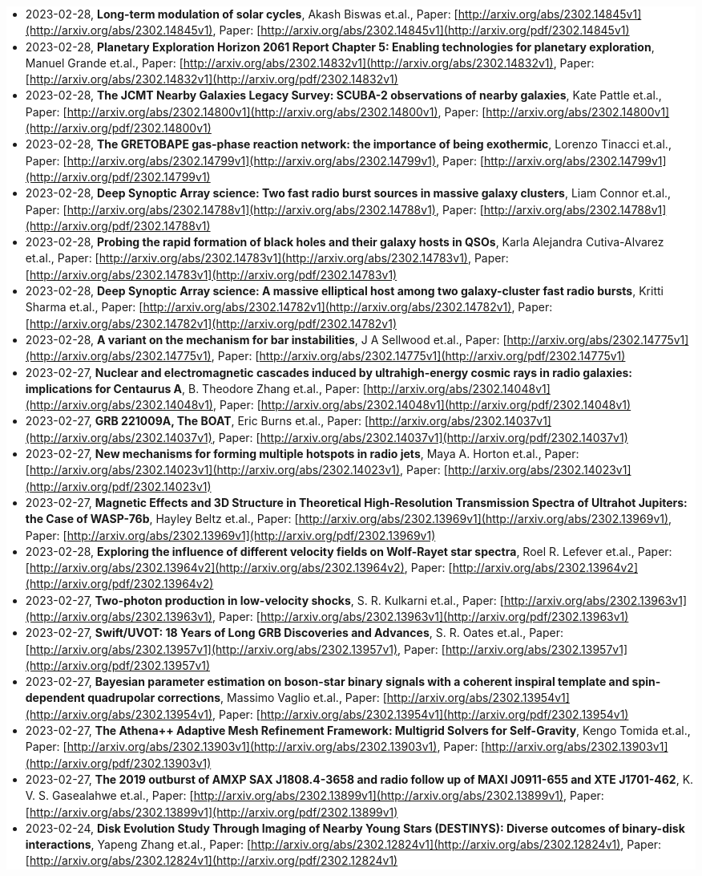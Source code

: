 - 2023-02-28, **Long-term modulation of solar cycles**, Akash Biswas et.al., Paper: [http://arxiv.org/abs/2302.14845v1](http://arxiv.org/abs/2302.14845v1), Paper: [http://arxiv.org/abs/2302.14845v1](http://arxiv.org/pdf/2302.14845v1)
- 2023-02-28, **Planetary Exploration Horizon 2061 Report Chapter 5: Enabling technologies for planetary exploration**, Manuel Grande et.al., Paper: [http://arxiv.org/abs/2302.14832v1](http://arxiv.org/abs/2302.14832v1), Paper: [http://arxiv.org/abs/2302.14832v1](http://arxiv.org/pdf/2302.14832v1)
- 2023-02-28, **The JCMT Nearby Galaxies Legacy Survey: SCUBA-2 observations of nearby galaxies**, Kate Pattle et.al., Paper: [http://arxiv.org/abs/2302.14800v1](http://arxiv.org/abs/2302.14800v1), Paper: [http://arxiv.org/abs/2302.14800v1](http://arxiv.org/pdf/2302.14800v1)
- 2023-02-28, **The GRETOBAPE gas-phase reaction network: the importance of being exothermic**, Lorenzo Tinacci et.al., Paper: [http://arxiv.org/abs/2302.14799v1](http://arxiv.org/abs/2302.14799v1), Paper: [http://arxiv.org/abs/2302.14799v1](http://arxiv.org/pdf/2302.14799v1)
- 2023-02-28, **Deep Synoptic Array science: Two fast radio burst sources in massive galaxy clusters**, Liam Connor et.al., Paper: [http://arxiv.org/abs/2302.14788v1](http://arxiv.org/abs/2302.14788v1), Paper: [http://arxiv.org/abs/2302.14788v1](http://arxiv.org/pdf/2302.14788v1)
- 2023-02-28, **Probing the rapid formation of black holes and their galaxy hosts in QSOs**, Karla Alejandra Cutiva-Alvarez et.al., Paper: [http://arxiv.org/abs/2302.14783v1](http://arxiv.org/abs/2302.14783v1), Paper: [http://arxiv.org/abs/2302.14783v1](http://arxiv.org/pdf/2302.14783v1)
- 2023-02-28, **Deep Synoptic Array science: A massive elliptical host among two galaxy-cluster fast radio bursts**, Kritti Sharma et.al., Paper: [http://arxiv.org/abs/2302.14782v1](http://arxiv.org/abs/2302.14782v1), Paper: [http://arxiv.org/abs/2302.14782v1](http://arxiv.org/pdf/2302.14782v1)
- 2023-02-28, **A variant on the mechanism for bar instabilities**, J A Sellwood et.al., Paper: [http://arxiv.org/abs/2302.14775v1](http://arxiv.org/abs/2302.14775v1), Paper: [http://arxiv.org/abs/2302.14775v1](http://arxiv.org/pdf/2302.14775v1)
- 2023-02-27, **Nuclear and electromagnetic cascades induced by ultrahigh-energy cosmic rays in radio galaxies: implications for Centaurus A**, B. Theodore Zhang et.al., Paper: [http://arxiv.org/abs/2302.14048v1](http://arxiv.org/abs/2302.14048v1), Paper: [http://arxiv.org/abs/2302.14048v1](http://arxiv.org/pdf/2302.14048v1)
- 2023-02-27, **GRB 221009A, The BOAT**, Eric Burns et.al., Paper: [http://arxiv.org/abs/2302.14037v1](http://arxiv.org/abs/2302.14037v1), Paper: [http://arxiv.org/abs/2302.14037v1](http://arxiv.org/pdf/2302.14037v1)
- 2023-02-27, **New mechanisms for forming multiple hotspots in radio jets**, Maya A. Horton et.al., Paper: [http://arxiv.org/abs/2302.14023v1](http://arxiv.org/abs/2302.14023v1), Paper: [http://arxiv.org/abs/2302.14023v1](http://arxiv.org/pdf/2302.14023v1)
- 2023-02-27, **Magnetic Effects and 3D Structure in Theoretical High-Resolution Transmission Spectra of Ultrahot Jupiters: the Case of WASP-76b**, Hayley Beltz et.al., Paper: [http://arxiv.org/abs/2302.13969v1](http://arxiv.org/abs/2302.13969v1), Paper: [http://arxiv.org/abs/2302.13969v1](http://arxiv.org/pdf/2302.13969v1)
- 2023-02-28, **Exploring the influence of different velocity fields on Wolf-Rayet star spectra**, Roel R. Lefever et.al., Paper: [http://arxiv.org/abs/2302.13964v2](http://arxiv.org/abs/2302.13964v2), Paper: [http://arxiv.org/abs/2302.13964v2](http://arxiv.org/pdf/2302.13964v2)
- 2023-02-27, **Two-photon production in low-velocity shocks**, S. R. Kulkarni et.al., Paper: [http://arxiv.org/abs/2302.13963v1](http://arxiv.org/abs/2302.13963v1), Paper: [http://arxiv.org/abs/2302.13963v1](http://arxiv.org/pdf/2302.13963v1)
- 2023-02-27, **Swift/UVOT: 18 Years of Long GRB Discoveries and Advances**, S. R. Oates et.al., Paper: [http://arxiv.org/abs/2302.13957v1](http://arxiv.org/abs/2302.13957v1), Paper: [http://arxiv.org/abs/2302.13957v1](http://arxiv.org/pdf/2302.13957v1)
- 2023-02-27, **Bayesian parameter estimation on boson-star binary signals with a coherent inspiral template and spin-dependent quadrupolar corrections**, Massimo Vaglio et.al., Paper: [http://arxiv.org/abs/2302.13954v1](http://arxiv.org/abs/2302.13954v1), Paper: [http://arxiv.org/abs/2302.13954v1](http://arxiv.org/pdf/2302.13954v1)
- 2023-02-27, **The Athena++ Adaptive Mesh Refinement Framework: Multigrid Solvers for Self-Gravity**, Kengo Tomida et.al., Paper: [http://arxiv.org/abs/2302.13903v1](http://arxiv.org/abs/2302.13903v1), Paper: [http://arxiv.org/abs/2302.13903v1](http://arxiv.org/pdf/2302.13903v1)
- 2023-02-27, **The 2019 outburst of AMXP SAX J1808.4-3658 and radio follow up of MAXI J0911-655 and XTE J1701-462**, K. V. S. Gasealahwe et.al., Paper: [http://arxiv.org/abs/2302.13899v1](http://arxiv.org/abs/2302.13899v1), Paper: [http://arxiv.org/abs/2302.13899v1](http://arxiv.org/pdf/2302.13899v1)
- 2023-02-24, **Disk Evolution Study Through Imaging of Nearby Young Stars (DESTINYS): Diverse outcomes of binary-disk interactions**, Yapeng Zhang et.al., Paper: [http://arxiv.org/abs/2302.12824v1](http://arxiv.org/abs/2302.12824v1), Paper: [http://arxiv.org/abs/2302.12824v1](http://arxiv.org/pdf/2302.12824v1)